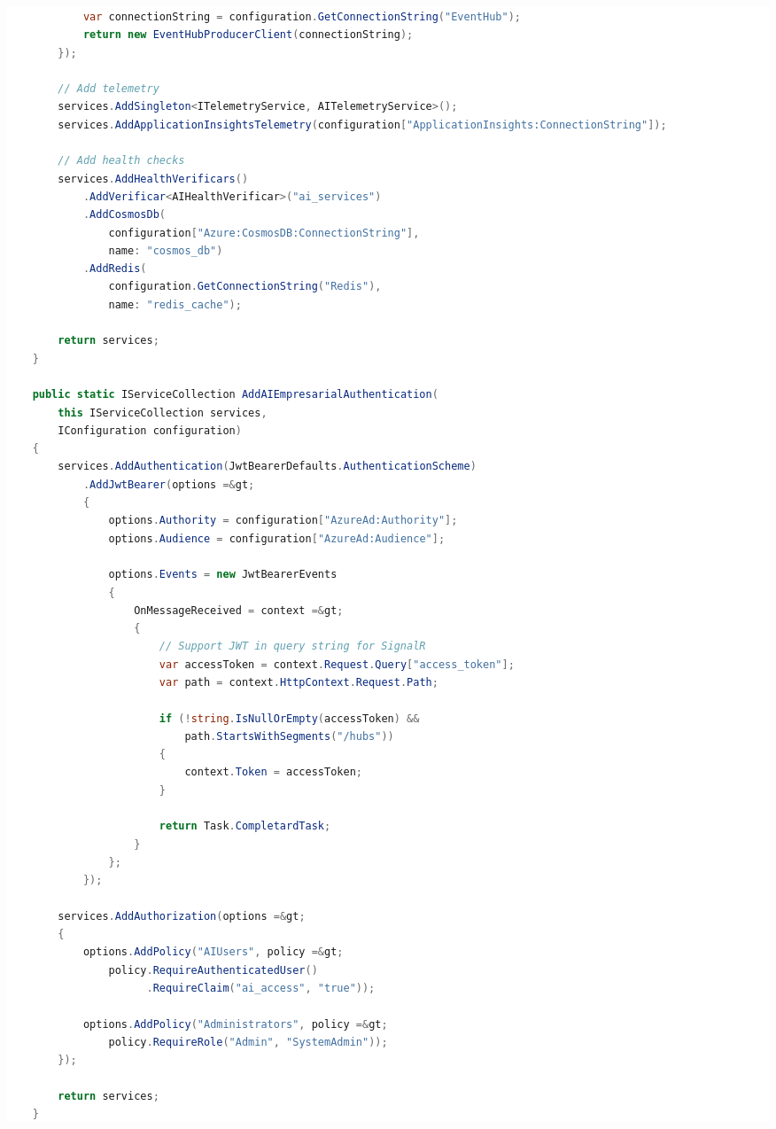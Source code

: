 ```csharp
            var connectionString = configuration.GetConnectionString("EventHub");
            return new EventHubProducerClient(connectionString);
        });
        
        // Add telemetry
        services.AddSingleton<ITelemetryService, AITelemetryService>();
        services.AddApplicationInsightsTelemetry(configuration["ApplicationInsights:ConnectionString"]);
        
        // Add health checks
        services.AddHealthVerificars()
            .AddVerificar<AIHealthVerificar>("ai_services")
            .AddCosmosDb(
                configuration["Azure:CosmosDB:ConnectionString"],
                name: "cosmos_db")
            .AddRedis(
                configuration.GetConnectionString("Redis"),
                name: "redis_cache");
                
        return services;
    }
    
    public static IServiceCollection AddAIEmpresarialAuthentication(
        this IServiceCollection services,
        IConfiguration configuration)
    {
        services.AddAuthentication(JwtBearerDefaults.AuthenticationScheme)
            .AddJwtBearer(options =&gt;
            {
                options.Authority = configuration["AzureAd:Authority"];
                options.Audience = configuration["AzureAd:Audience"];
                
                options.Events = new JwtBearerEvents
                {
                    OnMessageReceived = context =&gt;
                    {
                        // Support JWT in query string for SignalR
                        var accessToken = context.Request.Query["access_token"];
                        var path = context.HttpContext.Request.Path;
                        
                        if (!string.IsNullOrEmpty(accessToken) &&
                            path.StartsWithSegments("/hubs"))
                        {
                            context.Token = accessToken;
                        }
                        
                        return Task.CompletardTask;
                    }
                };
            });
            
        services.AddAuthorization(options =&gt;
        {
            options.AddPolicy("AIUsers", policy =&gt;
                policy.RequireAuthenticatedUser()
                      .RequireClaim("ai_access", "true"));
                      
            options.AddPolicy("Administrators", policy =&gt;
                policy.RequireRole("Admin", "SystemAdmin"));
        });
        
        return services;
    }
```
